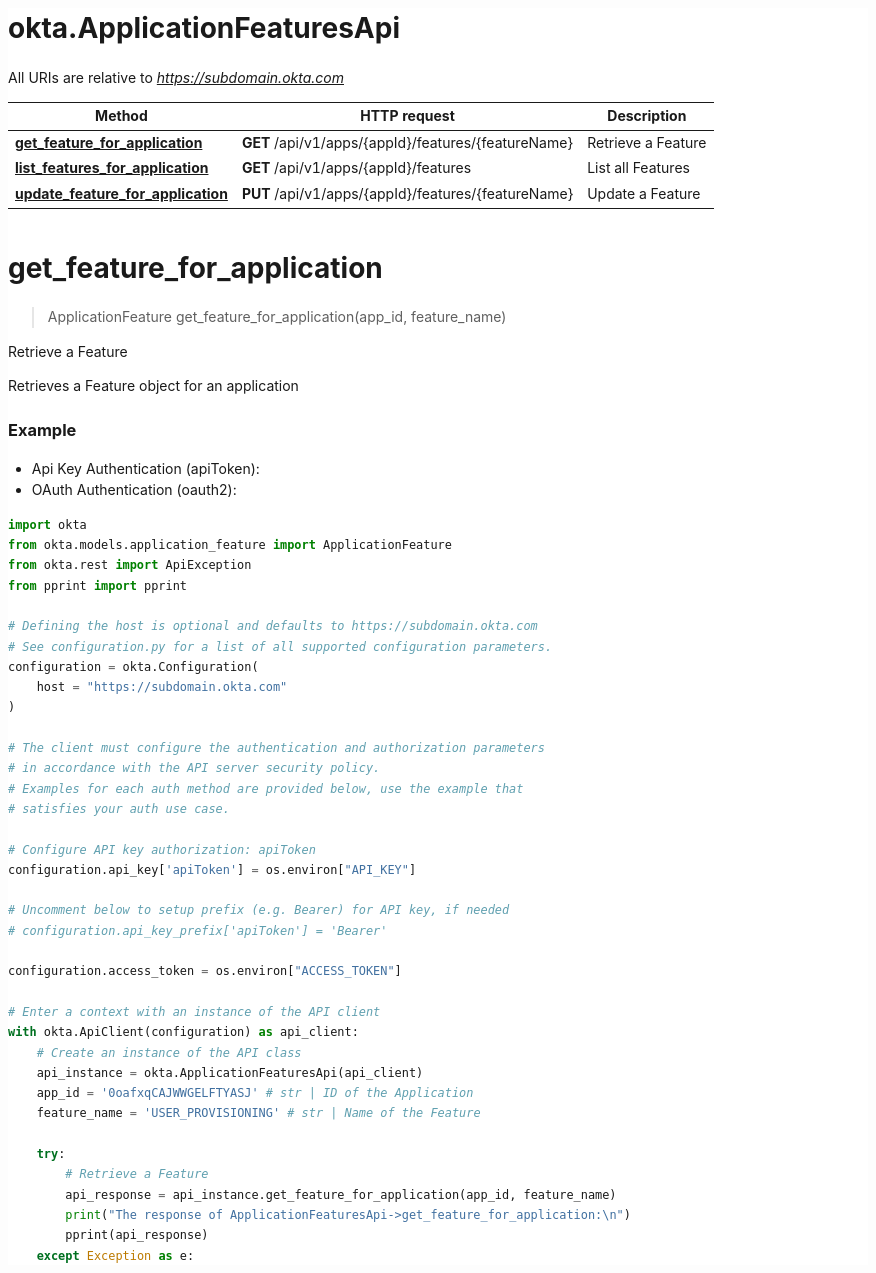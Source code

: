 # okta.ApplicationFeaturesApi

All URIs are relative to *https://subdomain.okta.com*

Method | HTTP request | Description
------------- | ------------- | -------------
[**get_feature_for_application**](ApplicationFeaturesApi.md#get_feature_for_application) | **GET** /api/v1/apps/{appId}/features/{featureName} | Retrieve a Feature
[**list_features_for_application**](ApplicationFeaturesApi.md#list_features_for_application) | **GET** /api/v1/apps/{appId}/features | List all Features
[**update_feature_for_application**](ApplicationFeaturesApi.md#update_feature_for_application) | **PUT** /api/v1/apps/{appId}/features/{featureName} | Update a Feature


# **get_feature_for_application**
> ApplicationFeature get_feature_for_application(app_id, feature_name)

Retrieve a Feature

Retrieves a Feature object for an application

### Example

* Api Key Authentication (apiToken):
* OAuth Authentication (oauth2):

```python
import okta
from okta.models.application_feature import ApplicationFeature
from okta.rest import ApiException
from pprint import pprint

# Defining the host is optional and defaults to https://subdomain.okta.com
# See configuration.py for a list of all supported configuration parameters.
configuration = okta.Configuration(
    host = "https://subdomain.okta.com"
)

# The client must configure the authentication and authorization parameters
# in accordance with the API server security policy.
# Examples for each auth method are provided below, use the example that
# satisfies your auth use case.

# Configure API key authorization: apiToken
configuration.api_key['apiToken'] = os.environ["API_KEY"]

# Uncomment below to setup prefix (e.g. Bearer) for API key, if needed
# configuration.api_key_prefix['apiToken'] = 'Bearer'

configuration.access_token = os.environ["ACCESS_TOKEN"]

# Enter a context with an instance of the API client
with okta.ApiClient(configuration) as api_client:
    # Create an instance of the API class
    api_instance = okta.ApplicationFeaturesApi(api_client)
    app_id = '0oafxqCAJWWGELFTYASJ' # str | ID of the Application
    feature_name = 'USER_PROVISIONING' # str | Name of the Feature

    try:
        # Retrieve a Feature
        api_response = api_instance.get_feature_for_application(app_id, feature_name)
        print("The response of ApplicationFeaturesApi->get_feature_for_application:\n")
        pprint(api_response)
    except Exception as e:
```